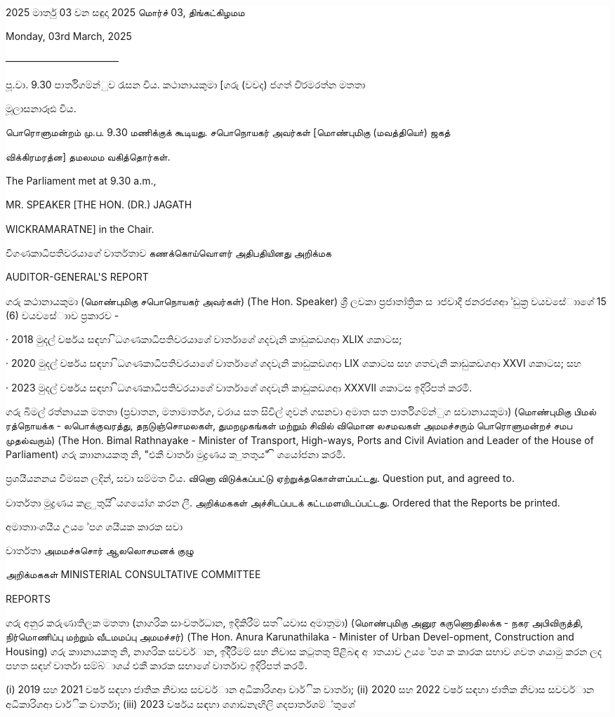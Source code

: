 2025 මාර්තු 03 වන සඳුදා 2025 மொர்ச் 03, திங்கட்கிழமம

Monday, 03rd March, 2025

—————————–——

පූ.වා. 9.30 පාර්තිගම්න්ුව රැසන විය. කථානායකුමා [ගරු (වවද‍) ජගත් වි්‍රමරත්න මතතා

මූලාසනාරූඪ විය.

பொரொளுமன்றம் மு.ப. 9.30 மணிக்குக் கூடியது. சபொநொயகர் அவர்கள் [மொண்புமிகு (மவத்தியொ்) ஜகத்

விக்கிரமரத்ன] தமலமம வகித்தொர்கள்.

The Parliament met at 9.30 a.m.,

MR. SPEAKER [THE HON. (DR.) JAGATH

WICKRAMARATNE] in the Chair.

විගණකාධිපතිවරයාගේ වාර්තතාව கணக்கொய்வொளர் அதிபதியினது அறிக்மக

AUDITOR-GENERAL'S REPORT

ගරු කථානායකුමා (மொண்புமிகு சபொநொயகர் அவர்கள்) (The Hon. Speaker) ශ්‍රී ලවකා ප්‍රජාතා්ත්‍රික ස ාජවාදී ජනරජශආ ්ඩුක්‍ර වයවසේාාශේ 15 (6) වයවසේාාව ප්‍රකාරව -

· 2018 මුදල් වර්ෂය සඳහා ිධගණකාධිපතිවරයාශේ වාර්තාශේ ශදවැනි කාඩුකඩශආ XLIX ශකාටස;

· 2020 මුදල් වර්ෂය සඳහා ිධගණකාධිපතිවරයාශේ වාර්තාශේ ශදවැනි කාඩුකඩශආ LIX ශකාටස සහ ශතවැනි කාඩුකඩශආ XXVI ශකාටස; සහ

· 2023 මුදල් වර්ෂය සඳහා ිධගණකාධිපතිවරයාශේ වාර්තාශේ ශදවැනි කාඩුකඩශආ XXXVII ශකාටස ඉදිරිපත් කරමි.

ගරු බිමල් රත්නායක මතතා (ප්‍රවාතන, මතාමාර්තග, වරාය සත සිවිල් ගුවන් ගසනවා අමාත‍ සත පාර්තිගම්න්ුග සවානායකුමා) (மொண்புமிகு பிமல் ரத்நொயக்க - லபொக்குவரத்து, தநடுஞ்சொமலகள், துமறமுகங்கள் மற்றும் சிவில் விமொன லசமவகள் அமமச்சரும் பொரொளுமன்றச் சமப முதல்வரும்) (The Hon. Bimal Rathnayake - Minister of Transport, High-ways, Ports and Civil Aviation and Leader of the House of Parliament) ගරු කාානායකතු නි, "එකී වාර්තා මුද්‍රණය ක ුතතුය" ි ශයෝජනා කරමි.

ප්‍රශයීයනනය විමසන ලදින්, සවා සම්මත විය. வினொ விடுக்கப்பட்டு ஏற்றுக்தகொள்ளப்பட்டது. Question put, and agreed to.

වාර්තතා මුද්‍රණය කළ ුතුයි ියගයෝග කරන ලී. அறிக்மககள் அச்சிடப்படக் கட்டமளயிடப்பட்டது. Ordered that the Reports be printed.

අමාත‍ාාංශයීය උය ේපග ශයීයක කාරක සවා

වාර්තතා அமமச்சுசொர் ஆலலொசமனக் குழு

அறிக்மககள் MINISTERIAL CONSULTATIVE COMMITTEE

REPORTS

ගරු අනුර කරුණාතිලක මතතා (නාගරික සාංවර්තධාන, ඉදිකිරීම් සත ියවාස අමාත‍ුමා) (மொண்புமிகு அனுர கருணொதிலக்க - நகர அபிவிருத்தி, நிர்மொணிப்பு மற்றும் வீடமமப்பு அமமச்சர்) (The Hon. Anura Karunathilaka - Minister of Urban Devel-opment, Construction and Housing) ගරු කාානායකතු නි, නාගරික සවවර්ාන, ඉදිිරීමම් සහ නිවාස කටුතතු පිළිබඳ අ ාතයාව උය ේපශ ක කාරක සභාව ශවත ශයාමු කරන ලද පහත සඳහ් වාර්තා සම්බ්ාශය් එකී කාරක සභාශේ වාර්තාව ඉදිරිපත් කරමි.

(i) 2019 සහ 2021 වර්ෂ සඳහා ජාතික නිවාස සවවර්ාන අධිකාරිශආ වාර්ික වාර්තා; (ii) 2020 සහ 2022 වර්ෂ සඳහා ජාතික නිවාස සවවර්ාන අධිකාරිශආ වාර්ික වාර්තා; (iii) 2023 වර්ෂය සඳහා ශගාඩනැඟිලි ශදපාර්තශම්්තුශේ
